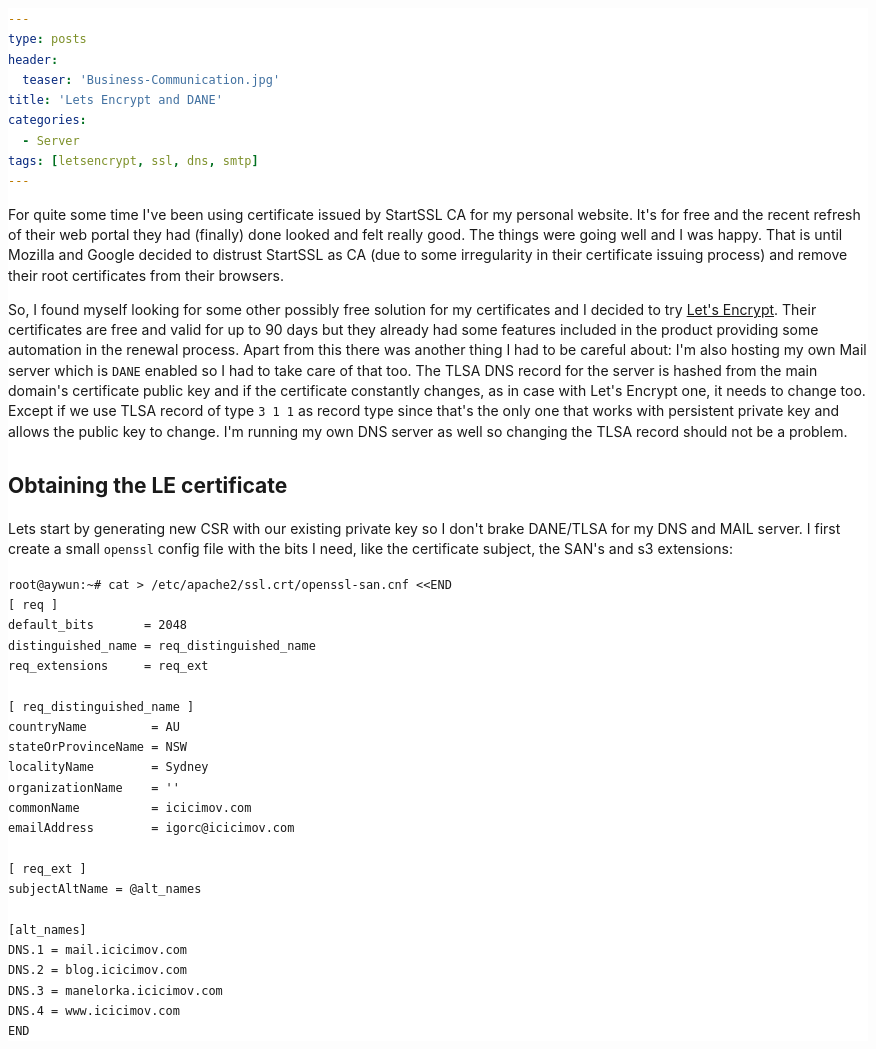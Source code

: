 ```yaml
---
type: posts
header:
  teaser: 'Business-Communication.jpg'
title: 'Lets Encrypt and DANE'
categories: 
  - Server
tags: [letsencrypt, ssl, dns, smtp]
---
```


For quite some time I've been using certificate issued by StartSSL CA for my personal website. It's for free and the recent refresh of their web portal they had (finally) done looked and felt really good. The things were going well and I was happy. That is until Mozilla and Google decided to distrust StartSSL as CA (due to some irregularity in their certificate issuing process) and remove their root certificates from their browsers.

So, I found myself looking for some other possibly free solution for my certificates and I decided to try [Let's Encrypt](https://letsencrypt.org/). Their certificates are free and valid for up to 90 days but they already had some features included in the product providing some automation in the renewal process. Apart from this there was another thing I had to be careful about: I'm also hosting my own Mail server which is `DANE` enabled so I had to take care of that too. The TLSA DNS record for the server is hashed from the main domain's certificate public key and if the certificate constantly changes, as in case with Let's Encrypt one, it needs to change too. Except if we use TLSA record of type `3 1 1` as record type since that's the only one that works with persistent private key and allows the public key to change. I'm running my own DNS server as well so changing the TLSA record should not be a problem.

## Obtaining the LE certificate

Lets start by generating new CSR with our existing private key so I don't brake DANE/TLSA for my DNS and MAIL server. I first create a small `openssl` config file with the bits I need, like the certificate subject, the SAN's and s3 extensions:

```
root@aywun:~# cat > /etc/apache2/ssl.crt/openssl-san.cnf <<END
[ req ]
default_bits       = 2048
distinguished_name = req_distinguished_name
req_extensions     = req_ext

[ req_distinguished_name ]
countryName         = AU 
stateOrProvinceName = NSW 
localityName        = Sydney 
organizationName    = '' 
commonName          = icicimov.com
emailAddress        = igorc@icicimov.com

[ req_ext ]
subjectAltName = @alt_names

[alt_names]
DNS.1 = mail.icicimov.com
DNS.2 = blog.icicimov.com 
DNS.3 = manelorka.icicimov.com
DNS.4 = www.icicimov.com
END
```
